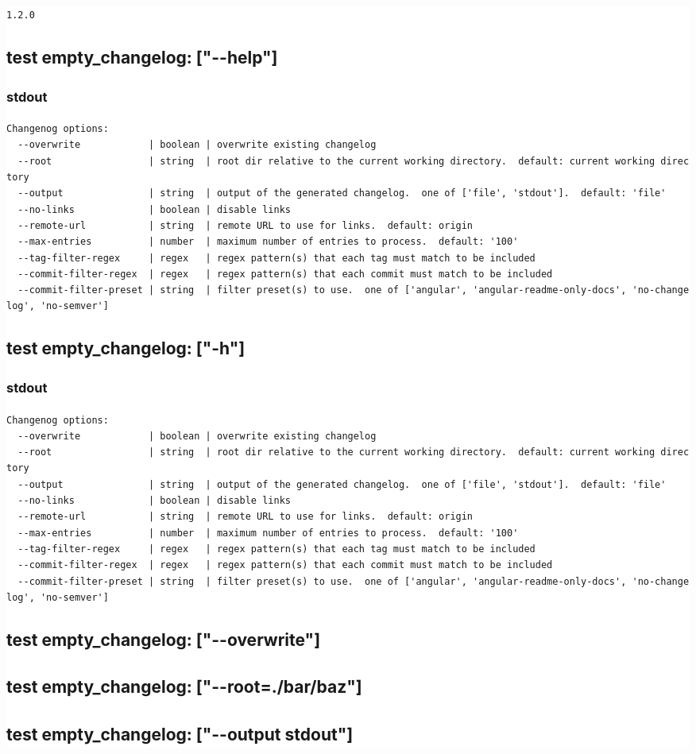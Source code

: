 ```
1.2.0
```

## test empty_changelog: ["--help"]

### stdout

```
Changenog options:
  --overwrite            | boolean | overwrite existing changelog
  --root                 | string  | root dir relative to the current working directory.  default: current working directory
  --output               | string  | output of the generated changelog.  one of ['file', 'stdout'].  default: 'file'
  --no-links             | boolean | disable links
  --remote-url           | string  | remote URL to use for links.  default: origin
  --max-entries          | number  | maximum number of entries to process.  default: '100'
  --tag-filter-regex     | regex   | regex pattern(s) that each tag must match to be included
  --commit-filter-regex  | regex   | regex pattern(s) that each commit must match to be included
  --commit-filter-preset | string  | filter preset(s) to use.  one of ['angular', 'angular-readme-only-docs', 'no-changelog', 'no-semver']
```

## test empty_changelog: ["-h"]

### stdout

```
Changenog options:
  --overwrite            | boolean | overwrite existing changelog
  --root                 | string  | root dir relative to the current working directory.  default: current working directory
  --output               | string  | output of the generated changelog.  one of ['file', 'stdout'].  default: 'file'
  --no-links             | boolean | disable links
  --remote-url           | string  | remote URL to use for links.  default: origin
  --max-entries          | number  | maximum number of entries to process.  default: '100'
  --tag-filter-regex     | regex   | regex pattern(s) that each tag must match to be included
  --commit-filter-regex  | regex   | regex pattern(s) that each commit must match to be included
  --commit-filter-preset | string  | filter preset(s) to use.  one of ['angular', 'angular-readme-only-docs', 'no-changelog', 'no-semver']
```

## test empty_changelog: ["--overwrite"]

## test empty_changelog: ["--root=./bar/baz"]

## test empty_changelog: ["--output stdout"]
